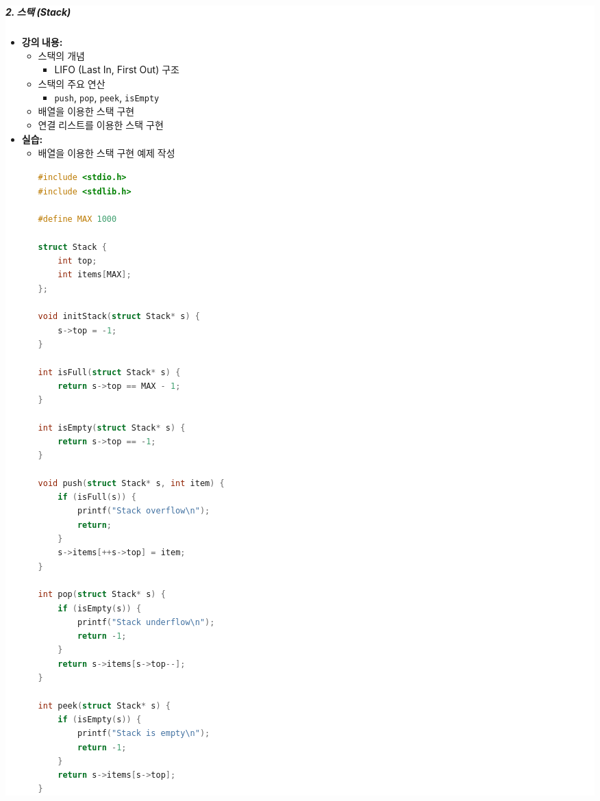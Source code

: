 ##### 2. 스택 (Stack)
- **강의 내용:**
  - 스택의 개념
    - LIFO (Last In, First Out) 구조
  - 스택의 주요 연산
    - `push`, `pop`, `peek`, `isEmpty`
  - 배열을 이용한 스택 구현
  - 연결 리스트를 이용한 스택 구현
- **실습:**
  - 배열을 이용한 스택 구현 예제 작성
    ```c
    #include <stdio.h>
    #include <stdlib.h>

    #define MAX 1000

    struct Stack {
        int top;
        int items[MAX];
    };

    void initStack(struct Stack* s) {
        s->top = -1;
    }

    int isFull(struct Stack* s) {
        return s->top == MAX - 1;
    }

    int isEmpty(struct Stack* s) {
        return s->top == -1;
    }

    void push(struct Stack* s, int item) {
        if (isFull(s)) {
            printf("Stack overflow\n");
            return;
        }
        s->items[++s->top] = item;
    }

    int pop(struct Stack* s) {
        if (isEmpty(s)) {
            printf("Stack underflow\n");
            return -1;
        }
        return s->items[s->top--];
    }

    int peek(struct Stack* s) {
        if (isEmpty(s)) {
            printf("Stack is empty\n");
            return -1;
        }
        return s->items[s->top];
    }
